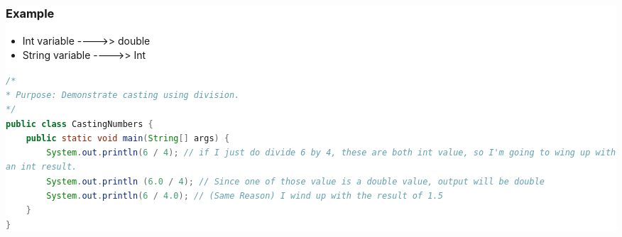 ### Example
- Int variable ---->> double
- String variable ---->> Int


```Java
/*
* Purpose: Demonstrate casting using division.
*/
public class CastingNumbers {
    public static void main(String[] args) {
        System.out.println(6 / 4); // if I just do divide 6 by 4, these are both int value, so I'm going to wing up with an int result.
        System.out.println (6.0 / 4); // Since one of those value is a double value, output will be double 
        System.out.println(6 / 4.0); // (Same Reason) I wind up with the result of 1.5
    }
}
```


<style>
.navbar {
    /* background-color: #333; */
    position: relative;
    z-index: 999;
}
.navbar ul {
    list-style-type: none;
    margin: 0;
    padding: 0;
}
.navbar li {
    display: inline-block;
}
.navbar li a {
color: gray;
display: block;
padding: 10px 20px;
background-color: black;
}
.navbar ul ul {
position: absolute;
top: 100%;
display: none;
}
.navbar ul ul li {
display: block;
}
.navbar ul ul li a:hover {
background-color: #555;
}
.navbar li:hover ul {
display: block;
}

